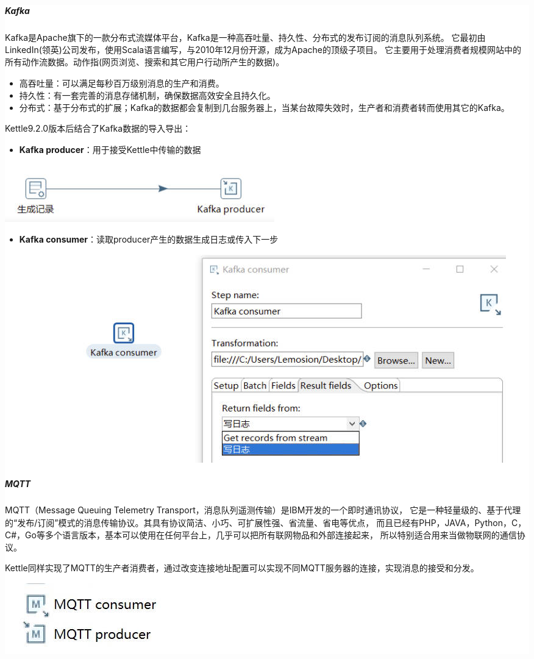 ##### Kafka

Kafka是Apache旗下的一款分布式流媒体平台，Kafka是一种高吞吐量、持久性、分布式的发布订阅的消息队列系统。 它最初由LinkedIn(领英)公司发布，使用Scala语言编写，与2010年12月份开源，成为Apache的顶级子项目。 它主要用于处理消费者规模网站中的所有动作流数据。动作指(网页浏览、搜索和其它用户行动所产生的数据)。

- 高吞吐量：可以满足每秒百万级别消息的生产和消费。
- 持久性：有一套完善的消息存储机制，确保数据高效安全且持久化。
- 分布式：基于分布式的扩展；Kafka的数据都会复制到几台服务器上，当某台故障失效时，生产者和消费者转而使用其它的Kafka。

Kettle9.2.0版本后结合了Kafka数据的导入导出：

* **Kafka producer**：用于接受Kettle中传输的数据

![](image/2.12.jpg)

* **Kafka consumer**：读取producer产生的数据生成日志或传入下一步

![](image/2.13.jpg)

##### MQTT

MQTT（Message Queuing Telemetry Transport，消息队列遥测传输）是IBM开发的一个即时通讯协议， 它是一种轻量级的、基于代理的“发布/订阅”模式的消息传输协议。其具有协议简洁、小巧、可扩展性强、省流量、省电等优点， 而且已经有PHP，JAVA，Python，C，C#，Go等多个语言版本，基本可以使用在任何平台上，几乎可以把所有联网物品和外部连接起来， 所以特别适合用来当做物联网的通信协议。

Kettle同样实现了MQTT的生产者消费者，通过改变连接地址配置可以实现不同MQTT服务器的连接，实现消息的接受和分发。

![](image/2.15.jpg)
